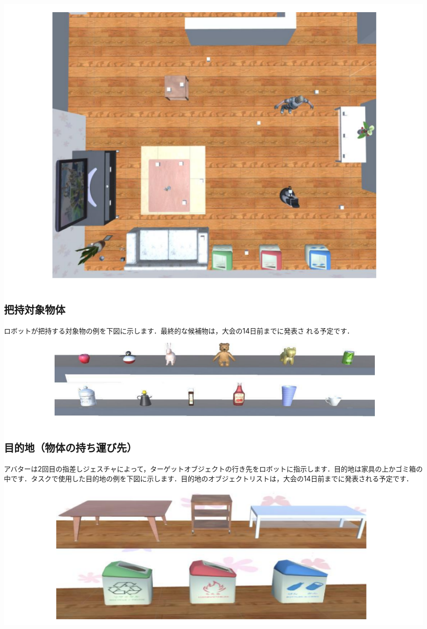 <div align="center"><img src="./img/ic_3.png" width="80%"></div>

## 把持対象物体
ロボットが把持する対象物の例を下図に示します．最終的な候補物は，大会の14日前までに発表さ
れる予定です．
<div align="center"><img src="./img/ic_4.png" width="80%"></div>

## 目的地（物体の持ち運び先）
アバターは2回目の指差しジェスチャによって，ターゲットオブジェクトの行き先をロボットに指示します．目的地は家具の上かゴミ箱の中です．タスクで使用した目的地の例を下図に示します．目的地のオブジェクトリストは，大会の14日前までに発表される予定です．
<div align="center"><img src="./img/ic_5.png" width="80%"></div>
